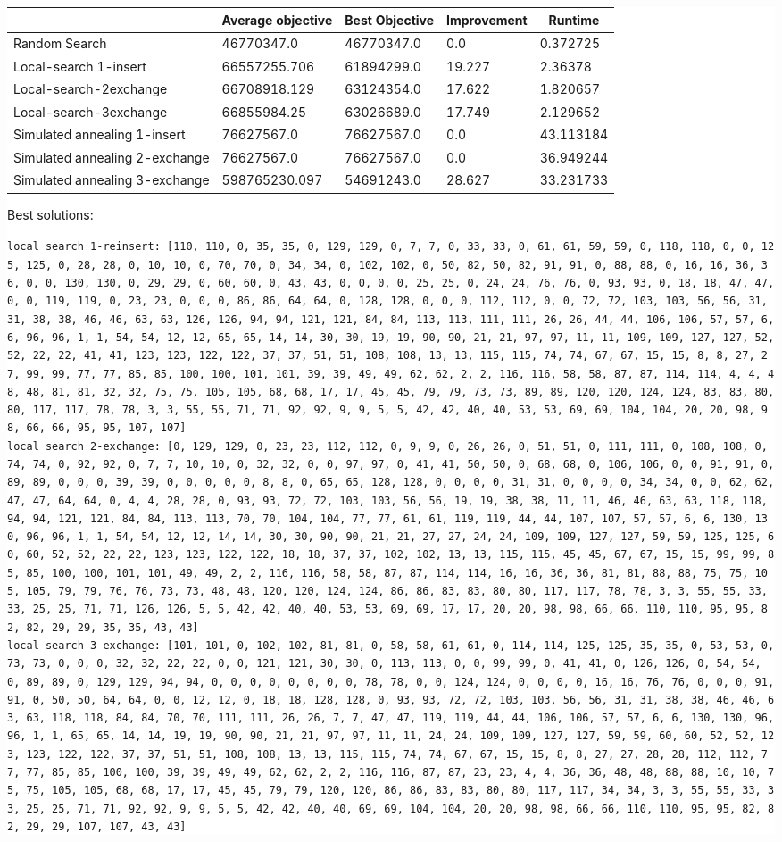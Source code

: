 |                               | Average objective | Best Objective| Improvement | Runtime    |
|-----------                    | ----------- | ----------- | -----------   | ----------- |             
| Random Search                 | 46770347.0 | 46770347.0 | 0.0             |  0.372725     |             
| Local-search 1-insert         | 66557255.706|61894299.0 | 19.227    |   2.36378 |             
| Local-search-2exchange        |66708918.129| 63124354.0  | 17.622     |  1.820657|              
| Local-search-3exchange        | 66855984.25 | 63026689.0  | 17.749        |  2.129652  |
|Simulated annealing 1-insert   |76627567.0 | 76627567.0   | 0.0        |  43.113184 |
|Simulated annealing 2-exchange |76627567.0   | 76627567.0 | 0.0              |  36.949244  |
|Simulated annealing 3-exchange |598765230.097  |54691243.0 | 28.627      |  33.231733|

Best solutions: 

    local search 1-reinsert: [110, 110, 0, 35, 35, 0, 129, 129, 0, 7, 7, 0, 33, 33, 0, 61, 61, 59, 59, 0, 118, 118, 0, 0, 125, 125, 0, 28, 28, 0, 10, 10, 0, 70, 70, 0, 34, 34, 0, 102, 102, 0, 50, 82, 50, 82, 91, 91, 0, 88, 88, 0, 16, 16, 36, 36, 0, 0, 130, 130, 0, 29, 29, 0, 60, 60, 0, 43, 43, 0, 0, 0, 0, 25, 25, 0, 24, 24, 76, 76, 0, 93, 93, 0, 18, 18, 47, 47, 0, 0, 119, 119, 0, 23, 23, 0, 0, 0, 86, 86, 64, 64, 0, 128, 128, 0, 0, 0, 112, 112, 0, 0, 72, 72, 103, 103, 56, 56, 31, 31, 38, 38, 46, 46, 63, 63, 126, 126, 94, 94, 121, 121, 84, 84, 113, 113, 111, 111, 26, 26, 44, 44, 106, 106, 57, 57, 6, 6, 96, 96, 1, 1, 54, 54, 12, 12, 65, 65, 14, 14, 30, 30, 19, 19, 90, 90, 21, 21, 97, 97, 11, 11, 109, 109, 127, 127, 52, 52, 22, 22, 41, 41, 123, 123, 122, 122, 37, 37, 51, 51, 108, 108, 13, 13, 115, 115, 74, 74, 67, 67, 15, 15, 8, 8, 27, 27, 99, 99, 77, 77, 85, 85, 100, 100, 101, 101, 39, 39, 49, 49, 62, 62, 2, 2, 116, 116, 58, 58, 87, 87, 114, 114, 4, 4, 48, 48, 81, 81, 32, 32, 75, 75, 105, 105, 68, 68, 17, 17, 45, 45, 79, 79, 73, 73, 89, 89, 120, 120, 124, 124, 83, 83, 80, 80, 117, 117, 78, 78, 3, 3, 55, 55, 71, 71, 92, 92, 9, 9, 5, 5, 42, 42, 40, 40, 53, 53, 69, 69, 104, 104, 20, 20, 98, 98, 66, 66, 95, 95, 107, 107]
    local search 2-exchange: [0, 129, 129, 0, 23, 23, 112, 112, 0, 9, 9, 0, 26, 26, 0, 51, 51, 0, 111, 111, 0, 108, 108, 0, 74, 74, 0, 92, 92, 0, 7, 7, 10, 10, 0, 32, 32, 0, 0, 97, 97, 0, 41, 41, 50, 50, 0, 68, 68, 0, 106, 106, 0, 0, 91, 91, 0, 89, 89, 0, 0, 0, 39, 39, 0, 0, 0, 0, 0, 8, 8, 0, 65, 65, 128, 128, 0, 0, 0, 0, 31, 31, 0, 0, 0, 0, 34, 34, 0, 0, 62, 62, 47, 47, 64, 64, 0, 4, 4, 28, 28, 0, 93, 93, 72, 72, 103, 103, 56, 56, 19, 19, 38, 38, 11, 11, 46, 46, 63, 63, 118, 118, 94, 94, 121, 121, 84, 84, 113, 113, 70, 70, 104, 104, 77, 77, 61, 61, 119, 119, 44, 44, 107, 107, 57, 57, 6, 6, 130, 130, 96, 96, 1, 1, 54, 54, 12, 12, 14, 14, 30, 30, 90, 90, 21, 21, 27, 27, 24, 24, 109, 109, 127, 127, 59, 59, 125, 125, 60, 60, 52, 52, 22, 22, 123, 123, 122, 122, 18, 18, 37, 37, 102, 102, 13, 13, 115, 115, 45, 45, 67, 67, 15, 15, 99, 99, 85, 85, 100, 100, 101, 101, 49, 49, 2, 2, 116, 116, 58, 58, 87, 87, 114, 114, 16, 16, 36, 36, 81, 81, 88, 88, 75, 75, 105, 105, 79, 79, 76, 76, 73, 73, 48, 48, 120, 120, 124, 124, 86, 86, 83, 83, 80, 80, 117, 117, 78, 78, 3, 3, 55, 55, 33, 33, 25, 25, 71, 71, 126, 126, 5, 5, 42, 42, 40, 40, 53, 53, 69, 69, 17, 17, 20, 20, 98, 98, 66, 66, 110, 110, 95, 95, 82, 82, 29, 29, 35, 35, 43, 43]
    local search 3-exchange: [101, 101, 0, 102, 102, 81, 81, 0, 58, 58, 61, 61, 0, 114, 114, 125, 125, 35, 35, 0, 53, 53, 0, 73, 73, 0, 0, 0, 32, 32, 22, 22, 0, 0, 121, 121, 30, 30, 0, 113, 113, 0, 0, 99, 99, 0, 41, 41, 0, 126, 126, 0, 54, 54, 0, 89, 89, 0, 129, 129, 94, 94, 0, 0, 0, 0, 0, 0, 0, 0, 78, 78, 0, 0, 124, 124, 0, 0, 0, 0, 16, 16, 76, 76, 0, 0, 0, 91, 91, 0, 50, 50, 64, 64, 0, 0, 12, 12, 0, 18, 18, 128, 128, 0, 93, 93, 72, 72, 103, 103, 56, 56, 31, 31, 38, 38, 46, 46, 63, 63, 118, 118, 84, 84, 70, 70, 111, 111, 26, 26, 7, 7, 47, 47, 119, 119, 44, 44, 106, 106, 57, 57, 6, 6, 130, 130, 96, 96, 1, 1, 65, 65, 14, 14, 19, 19, 90, 90, 21, 21, 97, 97, 11, 11, 24, 24, 109, 109, 127, 127, 59, 59, 60, 60, 52, 52, 123, 123, 122, 122, 37, 37, 51, 51, 108, 108, 13, 13, 115, 115, 74, 74, 67, 67, 15, 15, 8, 8, 27, 27, 28, 28, 112, 112, 77, 77, 85, 85, 100, 100, 39, 39, 49, 49, 62, 62, 2, 2, 116, 116, 87, 87, 23, 23, 4, 4, 36, 36, 48, 48, 88, 88, 10, 10, 75, 75, 105, 105, 68, 68, 17, 17, 45, 45, 79, 79, 120, 120, 86, 86, 83, 83, 80, 80, 117, 117, 34, 34, 3, 3, 55, 55, 33, 33, 25, 25, 71, 71, 92, 92, 9, 9, 5, 5, 42, 42, 40, 40, 69, 69, 104, 104, 20, 20, 98, 98, 66, 66, 110, 110, 95, 95, 82, 82, 29, 29, 107, 107, 43, 43]